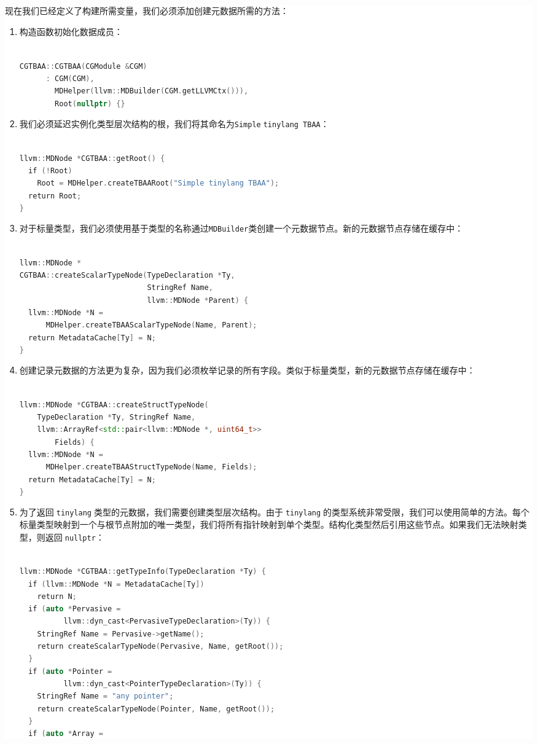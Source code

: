 现在我们已经定义了构建所需变量，我们必须添加创建元数据所需的方法：

1.  构造函数初始化数据成员：

    ```cpp

    CGTBAA::CGTBAA(CGModule &CGM)
          : CGM(CGM),
            MDHelper(llvm::MDBuilder(CGM.getLLVMCtx())),
            Root(nullptr) {}
    ```

1.  我们必须延迟实例化类型层次结构的根，我们将其命名为`Simple` `tinylang TBAA`：

    ```cpp

    llvm::MDNode *CGTBAA::getRoot() {
      if (!Root)
        Root = MDHelper.createTBAARoot("Simple tinylang TBAA");
      return Root;
    }
    ```

1.  对于标量类型，我们必须使用基于类型的名称通过`MDBuilder`类创建一个元数据节点。新的元数据节点存储在缓存中：

    ```cpp

    llvm::MDNode *
    CGTBAA::createScalarTypeNode(TypeDeclaration *Ty,
                                 StringRef Name,
                                 llvm::MDNode *Parent) {
      llvm::MDNode *N =
          MDHelper.createTBAAScalarTypeNode(Name, Parent);
      return MetadataCache[Ty] = N;
    }
    ```

1.  创建记录元数据的方法更为复杂，因为我们必须枚举记录的所有字段。类似于标量类型，新的元数据节点存储在缓存中：

    ```cpp

    llvm::MDNode *CGTBAA::createStructTypeNode(
        TypeDeclaration *Ty, StringRef Name,
        llvm::ArrayRef<std::pair<llvm::MDNode *, uint64_t>>
            Fields) {
      llvm::MDNode *N =
          MDHelper.createTBAAStructTypeNode(Name, Fields);
      return MetadataCache[Ty] = N;
    }
    ```

1.  为了返回 `tinylang` 类型的元数据，我们需要创建类型层次结构。由于 `tinylang` 的类型系统非常受限，我们可以使用简单的方法。每个标量类型映射到一个与根节点附加的唯一类型，我们将所有指针映射到单个类型。结构化类型然后引用这些节点。如果我们无法映射类型，则返回 `nullptr`：

    ```cpp

    llvm::MDNode *CGTBAA::getTypeInfo(TypeDeclaration *Ty) {
      if (llvm::MDNode *N = MetadataCache[Ty])
        return N;
      if (auto *Pervasive =
              llvm::dyn_cast<PervasiveTypeDeclaration>(Ty)) {
        StringRef Name = Pervasive->getName();
        return createScalarTypeNode(Pervasive, Name, getRoot());
      }
      if (auto *Pointer =
              llvm::dyn_cast<PointerTypeDeclaration>(Ty)) {
        StringRef Name = "any pointer";
        return createScalarTypeNode(Pointer, Name, getRoot());
      }
      if (auto *Array =
